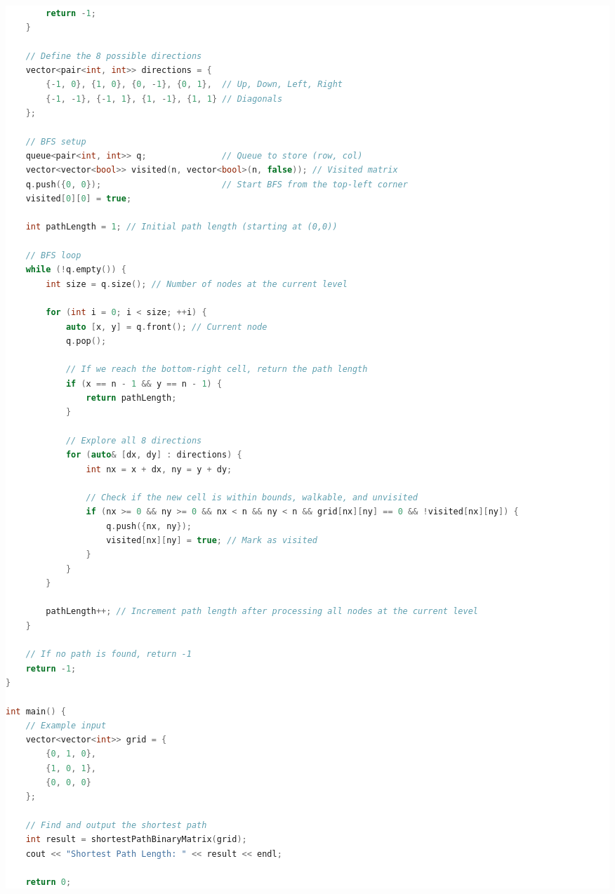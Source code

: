```cpp
        return -1;
    }

    // Define the 8 possible directions
    vector<pair<int, int>> directions = {
        {-1, 0}, {1, 0}, {0, -1}, {0, 1},  // Up, Down, Left, Right
        {-1, -1}, {-1, 1}, {1, -1}, {1, 1} // Diagonals
    };

    // BFS setup
    queue<pair<int, int>> q;               // Queue to store (row, col)
    vector<vector<bool>> visited(n, vector<bool>(n, false)); // Visited matrix
    q.push({0, 0});                        // Start BFS from the top-left corner
    visited[0][0] = true;

    int pathLength = 1; // Initial path length (starting at (0,0))

    // BFS loop
    while (!q.empty()) {
        int size = q.size(); // Number of nodes at the current level

        for (int i = 0; i < size; ++i) {
            auto [x, y] = q.front(); // Current node
            q.pop();

            // If we reach the bottom-right cell, return the path length
            if (x == n - 1 && y == n - 1) {
                return pathLength;
            }

            // Explore all 8 directions
            for (auto& [dx, dy] : directions) {
                int nx = x + dx, ny = y + dy;

                // Check if the new cell is within bounds, walkable, and unvisited
                if (nx >= 0 && ny >= 0 && nx < n && ny < n && grid[nx][ny] == 0 && !visited[nx][ny]) {
                    q.push({nx, ny});
                    visited[nx][ny] = true; // Mark as visited
                }
            }
        }

        pathLength++; // Increment path length after processing all nodes at the current level
    }

    // If no path is found, return -1
    return -1;
}

int main() {
    // Example input
    vector<vector<int>> grid = {
        {0, 1, 0},
        {1, 0, 1},
        {0, 0, 0}
    };

    // Find and output the shortest path
    int result = shortestPathBinaryMatrix(grid);
    cout << "Shortest Path Length: " << result << endl;

    return 0;
```